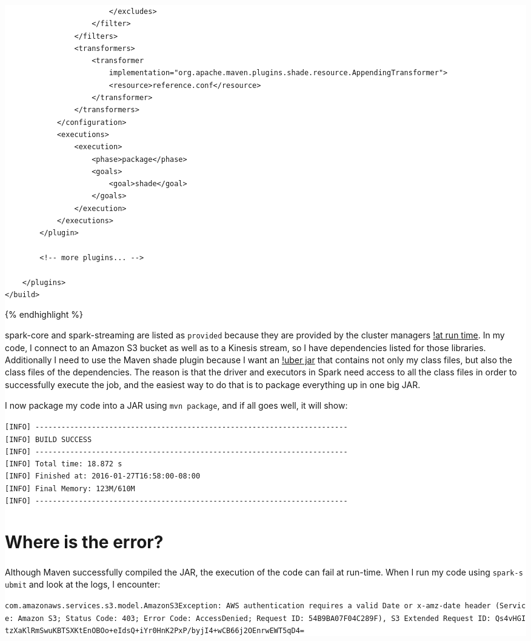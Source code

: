                             </excludes>
                        </filter>
                    </filters>
                    <transformers>
                        <transformer
                            implementation="org.apache.maven.plugins.shade.resource.AppendingTransformer">
                            <resource>reference.conf</resource>
                        </transformer>
                    </transformers>
                </configuration>
                <executions>
                    <execution>
                        <phase>package</phase>
                        <goals>
                            <goal>shade</goal>
                        </goals>
                    </execution>
                </executions>
            </plugin>

            <!-- more plugins... -->
        
        </plugins>
    </build>
</dependencies>
{% endhighlight %}

spark-core and spark-streaming are listed as `provided` because they are provided by the cluster managers [!at run time](http://spark.apache.org/docs/latest/submitting-applications.html).  In my code, I connect to an Amazon S3 bucket as well as to a Kinesis stream, so I have dependencies listed for those libraries.  Additionally I need to use the Maven shade plugin because I want an [!uber jar](https://maven.apache.org/plugins/maven-shade-plugin/) that contains not only my class files, but also the class files of the dependencies.  The reason is that the driver and executors in Spark need access to all the class files in order to successfully execute the job, and the easiest way to do that is to package everything up in one big JAR.

I now package my code into a JAR using `mvn package`, and if all goes well, it will show:

    [INFO] ------------------------------------------------------------------------
    [INFO] BUILD SUCCESS
    [INFO] ------------------------------------------------------------------------
    [INFO] Total time: 18.872 s
    [INFO] Finished at: 2016-01-27T16:58:00-08:00
    [INFO] Final Memory: 123M/610M
    [INFO] ------------------------------------------------------------------------    

# Where is the error?

Although Maven successfully compiled the JAR, the execution of the code can fail at run-time.  When I run my code using `spark-submit` and look at the logs, I encounter:

    com.amazonaws.services.s3.model.AmazonS3Exception: AWS authentication requires a valid Date or x-amz-date header (Service: Amazon S3; Status Code: 403; Error Code: AccessDenied; Request ID: 54B9BA07F04C289F), S3 Extended Request ID: Qs4vHGItzXaKlRmSwuKBTSXKtEnOBOo+eIdsQ+iYr0HnK2PxP/byjI4+wCB66j2OEnrwEWT5qD4=
